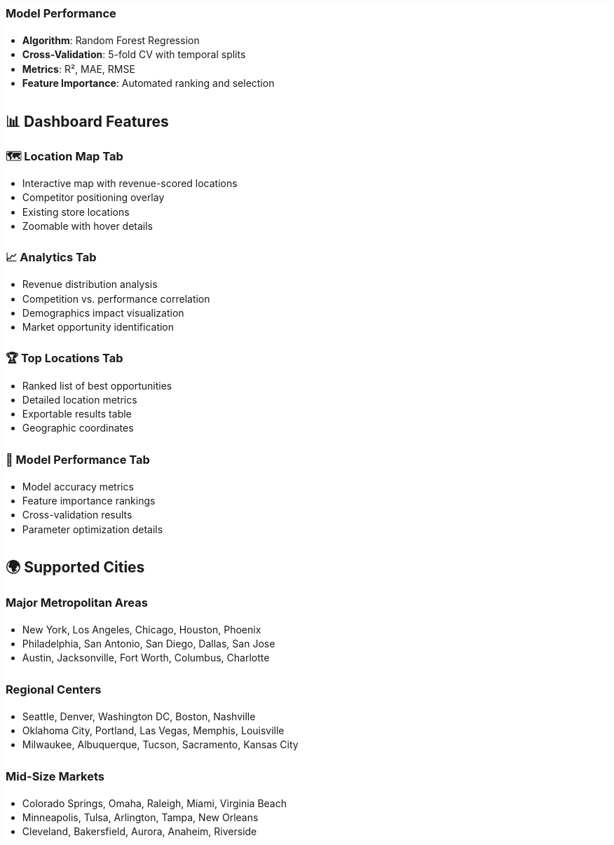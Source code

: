 ### **Model Performance**
- **Algorithm**: Random Forest Regression
- **Cross-Validation**: 5-fold CV with temporal splits
- **Metrics**: R², MAE, RMSE
- **Feature Importance**: Automated ranking and selection

## 📊 **Dashboard Features**

### **🗺️ Location Map Tab**
- Interactive map with revenue-scored locations
- Competitor positioning overlay
- Existing store locations
- Zoomable with hover details

### **📈 Analytics Tab**
- Revenue distribution analysis
- Competition vs. performance correlation
- Demographics impact visualization
- Market opportunity identification

### **🏆 Top Locations Tab**
- Ranked list of best opportunities
- Detailed location metrics
- Exportable results table
- Geographic coordinates

### **🔬 Model Performance Tab**
- Model accuracy metrics
- Feature importance rankings
- Cross-validation results
- Parameter optimization details

## 🌍 **Supported Cities**

### **Major Metropolitan Areas**
- New York, Los Angeles, Chicago, Houston, Phoenix
- Philadelphia, San Antonio, San Diego, Dallas, San Jose
- Austin, Jacksonville, Fort Worth, Columbus, Charlotte

### **Regional Centers**
- Seattle, Denver, Washington DC, Boston, Nashville
- Oklahoma City, Portland, Las Vegas, Memphis, Louisville
- Milwaukee, Albuquerque, Tucson, Sacramento, Kansas City

### **Mid-Size Markets**
- Colorado Springs, Omaha, Raleigh, Miami, Virginia Beach
- Minneapolis, Tulsa, Arlington, Tampa, New Orleans
- Cleveland, Bakersfield, Aurora, Anaheim, Riverside

